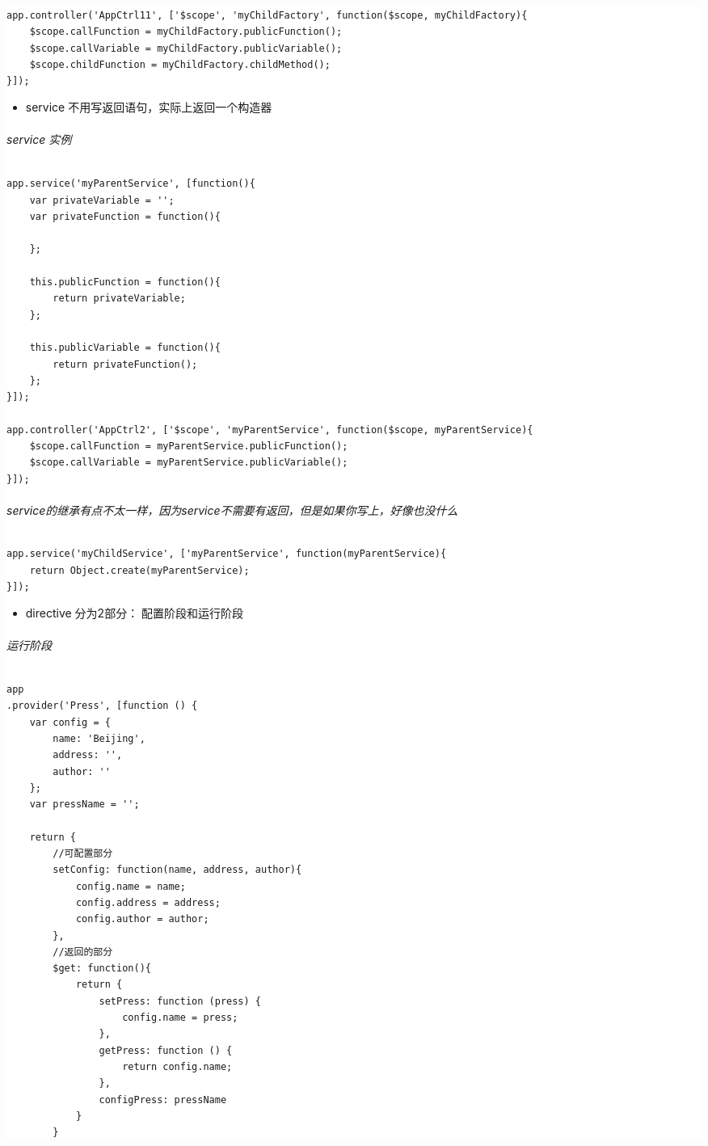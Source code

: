     app.controller('AppCtrl11', ['$scope', 'myChildFactory', function($scope, myChildFactory){
        $scope.callFunction = myChildFactory.publicFunction();
        $scope.callVariable = myChildFactory.publicVariable();
        $scope.childFunction = myChildFactory.childMethod();
    }]);
    

* service 不用写返回语句，实际上返回一个构造器

###### service 实例

    app.service('myParentService', [function(){
        var privateVariable = '';
        var privateFunction = function(){
        
        };
        
        this.publicFunction = function(){
            return privateVariable;
        };
        
        this.publicVariable = function(){
            return privateFunction();
        };
    }]);
    
    app.controller('AppCtrl2', ['$scope', 'myParentService', function($scope, myParentService){
        $scope.callFunction = myParentService.publicFunction();
        $scope.callVariable = myParentService.publicVariable();
    }]);
    
###### service的继承有点不太一样，因为service不需要有返回，但是如果你写上，好像也没什么

    app.service('myChildService', ['myParentService', function(myParentService){
        return Object.create(myParentService);
    }]);


* directive 分为2部分： 配置阶段和运行阶段

###### 运行阶段

    app
    .provider('Press', [function () {
        var config = {
            name: 'Beijing',
            address: '',
            author: ''
        };
        var pressName = '';

        return {
            //可配置部分
            setConfig: function(name, address, author){
                config.name = name;
                config.address = address;
                config.author = author;
            },
            //返回的部分
            $get: function(){
                return {
                    setPress: function (press) {
                        config.name = press;
                    },
                    getPress: function () {
                        return config.name;
                    },
                    configPress: pressName
                }
            }